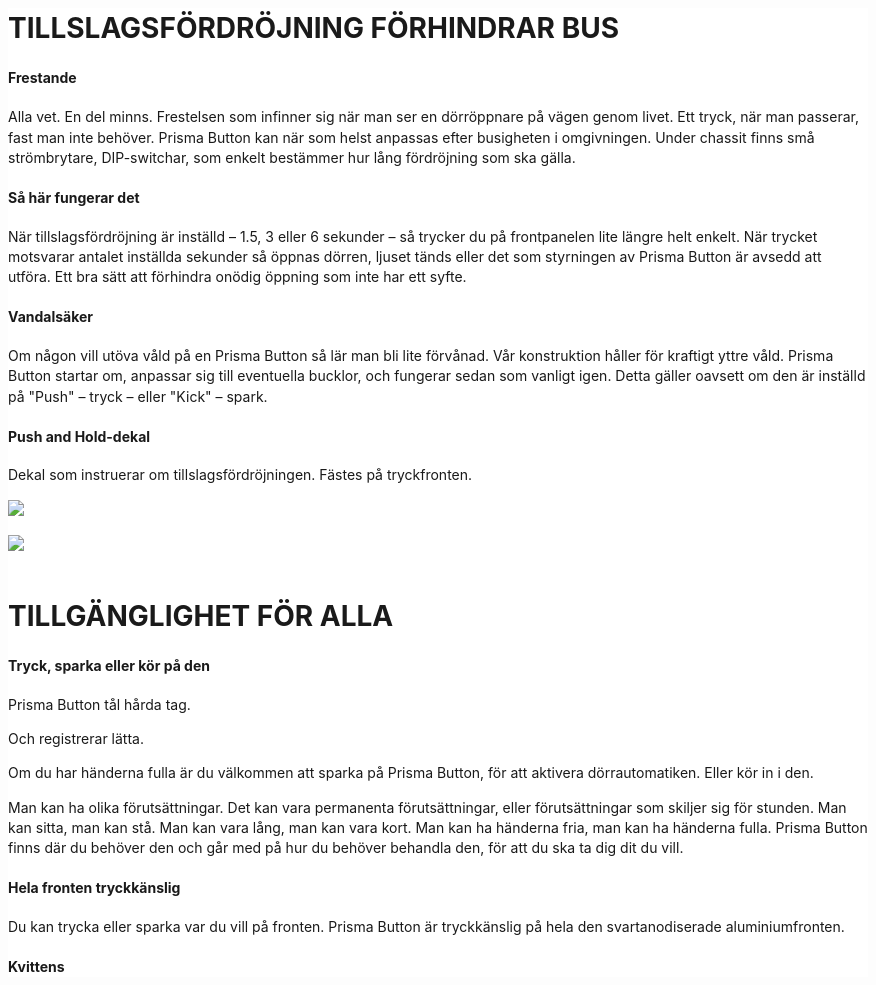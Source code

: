 # **TILLSLAGSFÖRDRÖJNING FÖRHINDRAR BUS**

#### **Frestande**

Alla vet. En del minns. Frestelsen som infinner sig när man ser en dörröppnare på vägen genom livet. Ett tryck, när man passerar, fast man inte behöver. Prisma Button kan när som helst anpassas efter busigheten i omgivningen. Under chassit finns små strömbrytare, DIP-switchar, som enkelt bestämmer hur lång fördröjning som ska gälla.

#### **Så här fungerar det**

När tillslagsfördröjning är inställd – 1.5, 3 eller 6 sekunder – så trycker du på frontpanelen lite längre helt enkelt. När trycket motsvarar antalet inställda sekunder så öppnas dörren, ljuset tänds eller det som styrningen av Prisma Button är avsedd att utföra. Ett bra sätt att förhindra onödig öppning som inte har ett syfte.

#### **Vandalsäker**

Om någon vill utöva våld på en Prisma Button så lär man bli lite förvånad. Vår konstruktion håller för kraftigt yttre våld. Prisma Button startar om, anpassar sig till eventuella bucklor, och fungerar sedan som vanligt igen. Detta gäller oavsett om den är inställd på "Push" – tryck – eller "Kick" – spark.

#### **Push and Hold-dekal**

Dekal som instruerar om tillslagsfördröjningen. Fästes på tryckfronten.

![](_page_2_Picture_11.jpeg)

![](_page_3_Picture_1.jpeg)

# **TILLGÄNGLIGHET FÖR ALLA**

#### **Tryck, sparka eller kör på den**

Prisma Button tål hårda tag.

Och registrerar lätta.

Om du har händerna fulla är du välkommen att sparka på Prisma Button, för att aktivera dörrautomatiken. Eller kör in i den.

Man kan ha olika förutsättningar. Det kan vara permanenta förutsättningar, eller förutsättningar som skiljer sig för stunden. Man kan sitta, man kan stå. Man kan vara lång, man kan vara kort. Man kan ha händerna fria, man kan ha händerna fulla. Prisma Button finns där du behöver den och går med på hur du behöver behandla den, för att du ska ta dig dit du vill.

#### **Hela fronten tryckkänslig**

Du kan trycka eller sparka var du vill på fronten. Prisma Button är tryckkänslig på hela den svartanodiserade aluminiumfronten.

#### **Kvittens**
